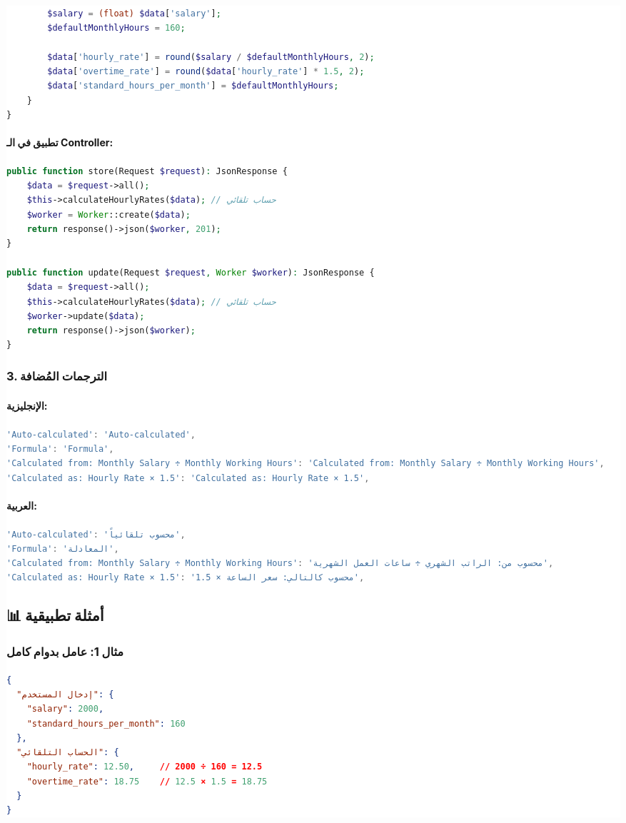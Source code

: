 ```php
        $salary = (float) $data['salary'];
        $defaultMonthlyHours = 160;
        
        $data['hourly_rate'] = round($salary / $defaultMonthlyHours, 2);
        $data['overtime_rate'] = round($data['hourly_rate'] * 1.5, 2);
        $data['standard_hours_per_month'] = $defaultMonthlyHours;
    }
}
```

#### **تطبيق في الـ Controller**:
```php
public function store(Request $request): JsonResponse {
    $data = $request->all();
    $this->calculateHourlyRates($data); // حساب تلقائي
    $worker = Worker::create($data);
    return response()->json($worker, 201);
}

public function update(Request $request, Worker $worker): JsonResponse {
    $data = $request->all();
    $this->calculateHourlyRates($data); // حساب تلقائي
    $worker->update($data);
    return response()->json($worker);
}
```

### **3. الترجمات المُضافة**

#### **الإنجليزية**:
```typescript
'Auto-calculated': 'Auto-calculated',
'Formula': 'Formula',
'Calculated from: Monthly Salary ÷ Monthly Working Hours': 'Calculated from: Monthly Salary ÷ Monthly Working Hours',
'Calculated as: Hourly Rate × 1.5': 'Calculated as: Hourly Rate × 1.5',
```

#### **العربية**:
```typescript
'Auto-calculated': 'محسوب تلقائياً',
'Formula': 'المعادلة',
'Calculated from: Monthly Salary ÷ Monthly Working Hours': 'محسوب من: الراتب الشهري ÷ ساعات العمل الشهرية',
'Calculated as: Hourly Rate × 1.5': 'محسوب كالتالي: سعر الساعة × 1.5',
```

## 📊 **أمثلة تطبيقية**

### **مثال 1: عامل بدوام كامل**
```json
{
  "إدخال المستخدم": {
    "salary": 2000,
    "standard_hours_per_month": 160
  },
  "الحساب التلقائي": {
    "hourly_rate": 12.50,     // 2000 ÷ 160 = 12.5
    "overtime_rate": 18.75    // 12.5 × 1.5 = 18.75
  }
}
```
